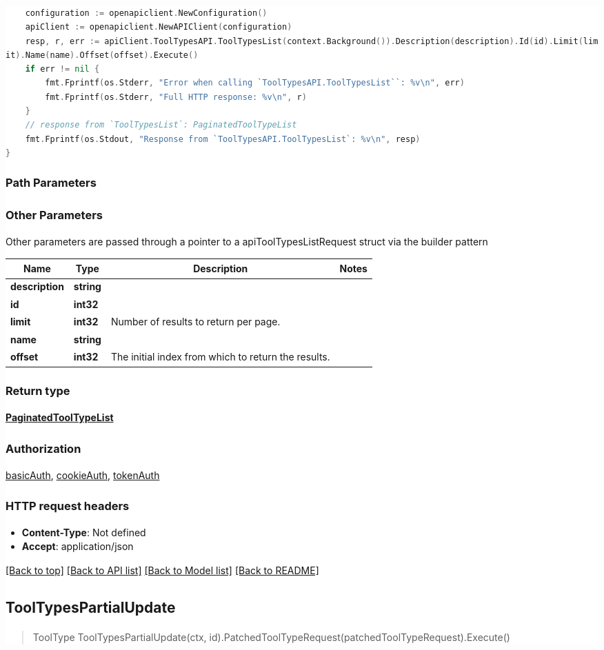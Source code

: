 ```go
	configuration := openapiclient.NewConfiguration()
	apiClient := openapiclient.NewAPIClient(configuration)
	resp, r, err := apiClient.ToolTypesAPI.ToolTypesList(context.Background()).Description(description).Id(id).Limit(limit).Name(name).Offset(offset).Execute()
	if err != nil {
		fmt.Fprintf(os.Stderr, "Error when calling `ToolTypesAPI.ToolTypesList``: %v\n", err)
		fmt.Fprintf(os.Stderr, "Full HTTP response: %v\n", r)
	}
	// response from `ToolTypesList`: PaginatedToolTypeList
	fmt.Fprintf(os.Stdout, "Response from `ToolTypesAPI.ToolTypesList`: %v\n", resp)
}
```

### Path Parameters



### Other Parameters

Other parameters are passed through a pointer to a apiToolTypesListRequest struct via the builder pattern


Name | Type | Description  | Notes
------------- | ------------- | ------------- | -------------
 **description** | **string** |  | 
 **id** | **int32** |  | 
 **limit** | **int32** | Number of results to return per page. | 
 **name** | **string** |  | 
 **offset** | **int32** | The initial index from which to return the results. | 

### Return type

[**PaginatedToolTypeList**](PaginatedToolTypeList.md)

### Authorization

[basicAuth](../README.md#basicAuth), [cookieAuth](../README.md#cookieAuth), [tokenAuth](../README.md#tokenAuth)

### HTTP request headers

- **Content-Type**: Not defined
- **Accept**: application/json

[[Back to top]](#) [[Back to API list]](../README.md#documentation-for-api-endpoints)
[[Back to Model list]](../README.md#documentation-for-models)
[[Back to README]](../README.md)


## ToolTypesPartialUpdate

> ToolType ToolTypesPartialUpdate(ctx, id).PatchedToolTypeRequest(patchedToolTypeRequest).Execute()

